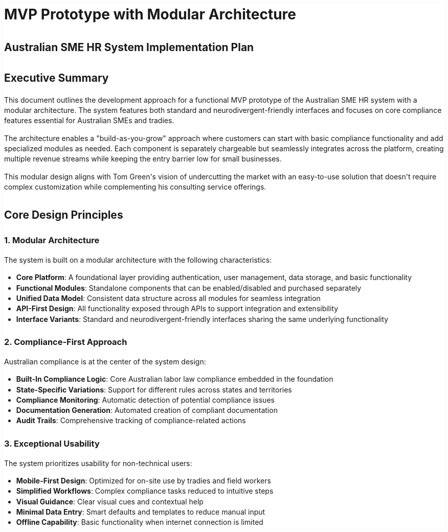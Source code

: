 # MVP Prototype with Modular Architecture
## Australian SME HR System Implementation Plan

## Executive Summary

This document outlines the development approach for a functional MVP prototype of the Australian SME HR system with a modular architecture. The system features both standard and neurodivergent-friendly interfaces and focuses on core compliance features essential for Australian SMEs and tradies. 

The architecture enables a "build-as-you-grow" approach where customers can start with basic compliance functionality and add specialized modules as needed. Each component is separately chargeable but seamlessly integrates across the platform, creating multiple revenue streams while keeping the entry barrier low for small businesses.

This modular design aligns with Tom Green's vision of undercutting the market with an easy-to-use solution that doesn't require complex customization while complementing his consulting service offerings.

## Core Design Principles

### 1. Modular Architecture

The system is built on a modular architecture with the following characteristics:

- **Core Platform**: A foundational layer providing authentication, user management, data storage, and basic functionality
- **Functional Modules**: Standalone components that can be enabled/disabled and purchased separately
- **Unified Data Model**: Consistent data structure across all modules for seamless integration
- **API-First Design**: All functionality exposed through APIs to support integration and extensibility
- **Interface Variants**: Standard and neurodivergent-friendly interfaces sharing the same underlying functionality

### 2. Compliance-First Approach

Australian compliance is at the center of the system design:

- **Built-In Compliance Logic**: Core Australian labor law compliance embedded in the foundation
- **State-Specific Variations**: Support for different rules across states and territories
- **Compliance Monitoring**: Automatic detection of potential compliance issues
- **Documentation Generation**: Automated creation of compliant documentation
- **Audit Trails**: Comprehensive tracking of compliance-related actions

### 3. Exceptional Usability

The system prioritizes usability for non-technical users:

- **Mobile-First Design**: Optimized for on-site use by tradies and field workers
- **Simplified Workflows**: Complex compliance tasks reduced to intuitive steps
- **Visual Guidance**: Clear visual cues and contextual help
- **Minimal Data Entry**: Smart defaults and templates to reduce manual input
- **Offline Capability**: Basic functionality when internet connection is limited
